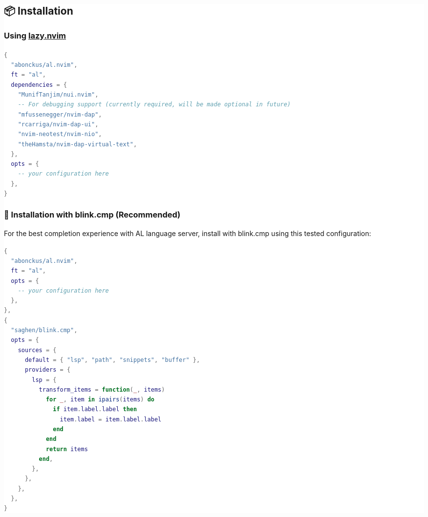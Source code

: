 ## 📦 Installation

### Using [lazy.nvim](https://github.com/folke/lazy.nvim)

```lua
{
  "abonckus/al.nvim",
  ft = "al",
  dependencies = {
    "MunifTanjim/nui.nvim",
    -- For debugging support (currently required, will be made optional in future)
    "mfussenegger/nvim-dap",
    "rcarriga/nvim-dap-ui",
    "nvim-neotest/nvim-nio",
    "theHamsta/nvim-dap-virtual-text",
  },
  opts = {
    -- your configuration here
  },
}
```

### 🌟 Installation with blink.cmp (Recommended)

For the best completion experience with AL language server, install with blink.cmp using this tested configuration:

```lua
{
  "abonckus/al.nvim",
  ft = "al",
  opts = {
    -- your configuration here
  },
},
{
  "saghen/blink.cmp",
  opts = {
    sources = {
      default = { "lsp", "path", "snippets", "buffer" },
      providers = {
        lsp = {
          transform_items = function(_, items)
            for _, item in ipairs(items) do
              if item.label.label then
                item.label = item.label.label
              end
            end
            return items
          end,
        },
      },
    },
  },
}
```
